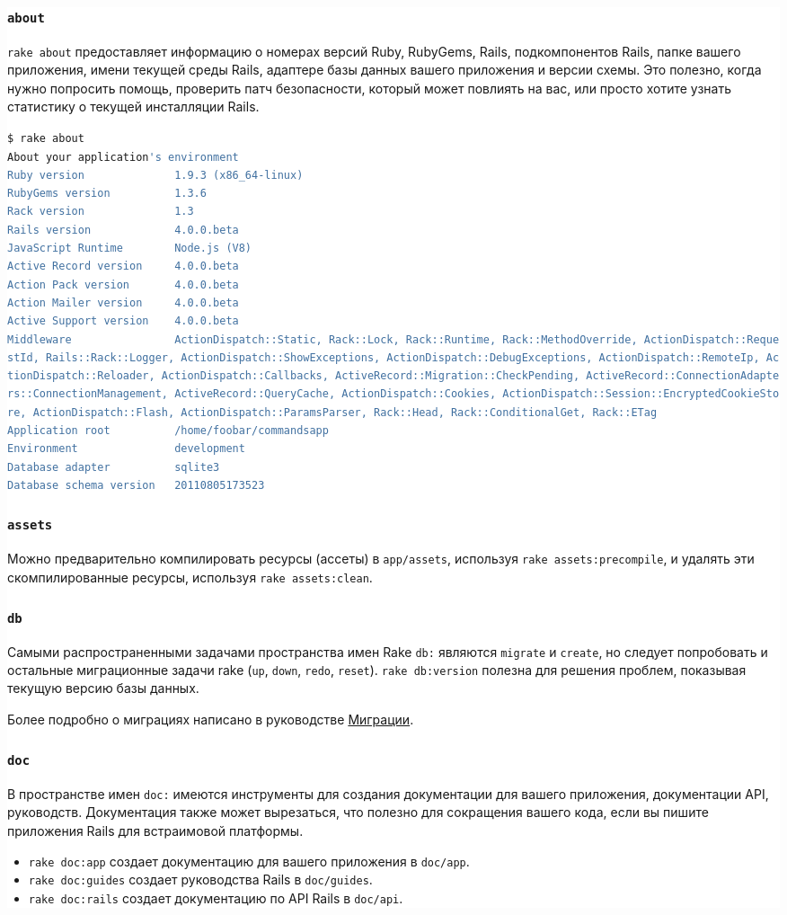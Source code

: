 ### `about`

`rake about` предоставляет информацию о номерах версий Ruby, RubyGems, Rails, подкомпонентов Rails, папке вашего приложения, имени текущей среды Rails, адаптере базы данных вашего приложения и версии схемы. Это полезно, когда нужно попросить помощь, проверить патч безопасности, который может повлиять на вас, или просто хотите узнать статистику о текущей инсталляции Rails.

```bash
$ rake about
About your application's environment
Ruby version              1.9.3 (x86_64-linux)
RubyGems version          1.3.6
Rack version              1.3
Rails version             4.0.0.beta
JavaScript Runtime        Node.js (V8)
Active Record version     4.0.0.beta
Action Pack version       4.0.0.beta
Action Mailer version     4.0.0.beta
Active Support version    4.0.0.beta
Middleware                ActionDispatch::Static, Rack::Lock, Rack::Runtime, Rack::MethodOverride, ActionDispatch::RequestId, Rails::Rack::Logger, ActionDispatch::ShowExceptions, ActionDispatch::DebugExceptions, ActionDispatch::RemoteIp, ActionDispatch::Reloader, ActionDispatch::Callbacks, ActiveRecord::Migration::CheckPending, ActiveRecord::ConnectionAdapters::ConnectionManagement, ActiveRecord::QueryCache, ActionDispatch::Cookies, ActionDispatch::Session::EncryptedCookieStore, ActionDispatch::Flash, ActionDispatch::ParamsParser, Rack::Head, Rack::ConditionalGet, Rack::ETag
Application root          /home/foobar/commandsapp
Environment               development
Database adapter          sqlite3
Database schema version   20110805173523
```

### `assets`

Можно предварительно компилировать ресурсы (ассеты) в `app/assets`, используя `rake assets:precompile`, и удалять эти скомпилированные ресурсы, используя `rake assets:clean`.

### `db`

Самыми распространенными задачами пространства имен Rake `db:` являются `migrate` и `create`, но следует попробовать и остальные миграционные задачи rake (`up`, `down`, `redo`, `reset`). `rake db:version` полезна для решения проблем, показывая текущую версию базы данных.

Более подробно о миграциях написано в руководстве [Миграции](/rails-database-migrations).

### `doc`

В пространстве имен `doc:` имеются инструменты для создания документации для вашего приложения, документации API, руководств. Документация также может вырезаться, что полезно для сокращения вашего кода, если вы пишите приложения Rails для встраимовой платформы.

* `rake doc:app` создает документацию для вашего приложения в `doc/app`.
* `rake doc:guides` создает руководства Rails в `doc/guides`.
* `rake doc:rails` создает документацию по API Rails в `doc/api`.
